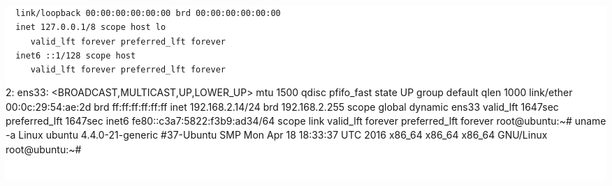       link/loopback 00:00:00:00:00:00 brd 00:00:00:00:00:00
      inet 127.0.0.1/8 scope host lo
         valid_lft forever preferred_lft forever
      inet6 ::1/128 scope host 
         valid_lft forever preferred_lft forever
  2: ens33: <BROADCAST,MULTICAST,UP,LOWER_UP> mtu 1500 qdisc pfifo_fast state UP group default qlen 1000
      link/ether 00:0c:29:54:ae:2d brd ff:ff:ff:ff:ff:ff
      inet 192.168.2.14/24 brd 192.168.2.255 scope global dynamic ens33
         valid_lft 1647sec preferred_lft 1647sec
      inet6 fe80::c3a7:5822:f3b9:ad34/64 scope link 
         valid_lft forever preferred_lft forever
  root@ubuntu:~# uname -a
  Linux ubuntu 4.4.0-21-generic #37-Ubuntu SMP Mon Apr 18 18:33:37 UTC 2016 x86_64 x86_64 x86_64 GNU/Linux
  root@ubuntu:~# 
  ```


